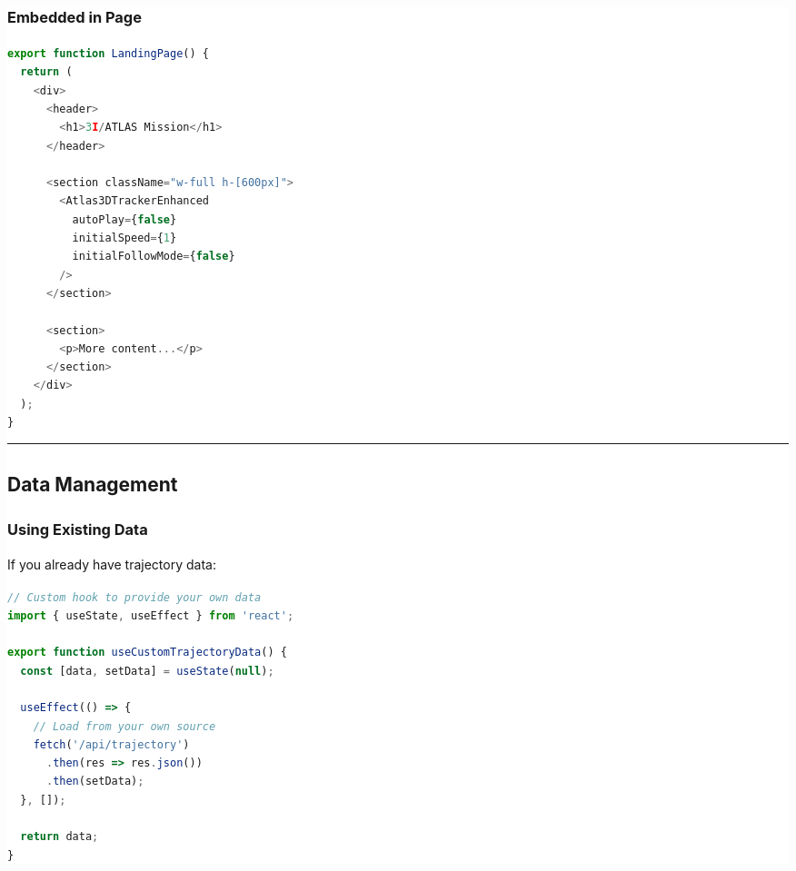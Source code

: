 ### Embedded in Page

```typescript
export function LandingPage() {
  return (
    <div>
      <header>
        <h1>3I/ATLAS Mission</h1>
      </header>

      <section className="w-full h-[600px]">
        <Atlas3DTrackerEnhanced
          autoPlay={false}
          initialSpeed={1}
          initialFollowMode={false}
        />
      </section>

      <section>
        <p>More content...</p>
      </section>
    </div>
  );
}
```

---

## Data Management

### Using Existing Data

If you already have trajectory data:

```typescript
// Custom hook to provide your own data
import { useState, useEffect } from 'react';

export function useCustomTrajectoryData() {
  const [data, setData] = useState(null);

  useEffect(() => {
    // Load from your own source
    fetch('/api/trajectory')
      .then(res => res.json())
      .then(setData);
  }, []);

  return data;
}
```
